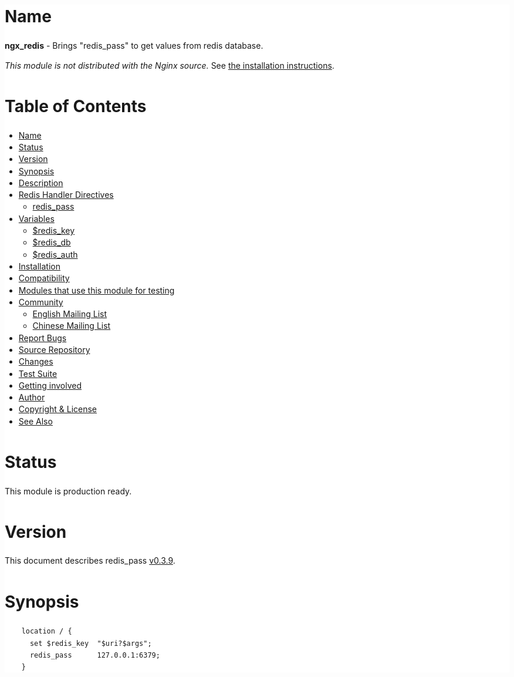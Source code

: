 Name
====

**ngx_redis** - Brings "redis_pass" to get values from redis database.

*This module is not distributed with the Nginx source.* See [the installation instructions](#installation).

Table of Contents
=================

* [Name](#name)
* [Status](#status)
* [Version](#version)
* [Synopsis](#synopsis)
* [Description](#description)
* [Redis Handler Directives](#content-handler-directives)
    * [redis_pass](#redis_pass)
* [Variables](#variables)
    * [$redis_key](#redis_key)
    * [$redis_db](#redis_db)
    * [$redis_auth](#redis_auth)
* [Installation](#installation)
* [Compatibility](#compatibility)
* [Modules that use this module for testing](#modules-that-use-this-module-for-testing)
* [Community](#community)
    * [English Mailing List](#english-mailing-list)
    * [Chinese Mailing List](#chinese-mailing-list)
* [Report Bugs](#report-bugs)
* [Source Repository](#source-repository)
* [Changes](#changes)
* [Test Suite](#test-suite)
* [Getting involved](#getting-involved)
* [Author](#author)
* [Copyright & License](#copyright--license)
* [See Also](#see-also)

Status
======

This module is production ready.

Version
=======

This document describes redis_pass [v0.3.9](https://github.com/openresty/redis-nginx-module/tags).

Synopsis
========

```nginx
    location / {
      set $redis_key  "$uri?$args";
      redis_pass      127.0.0.1:6379;
    }
```
